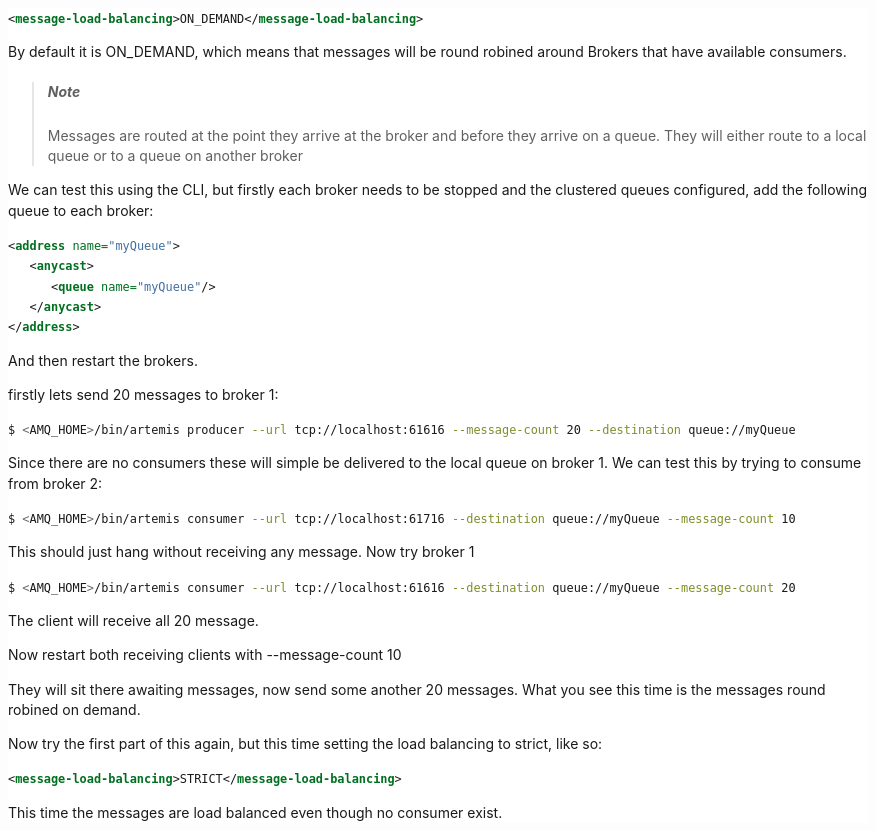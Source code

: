 ```xml
<message-load-balancing>ON_DEMAND</message-load-balancing>
```

By default it is ON_DEMAND, which means that messages will be round robined around Brokers that have available consumers.

   > ##### Note
   > Messages are routed at the point they arrive at the broker and before they arrive on a queue. 
   > They will either route to a local queue or to a queue on another broker

We can test this using the CLI, but firstly each broker needs to be stopped and the clustered queues configured,
add the following queue to each broker:

```xml
<address name="myQueue">
   <anycast>
      <queue name="myQueue"/>
   </anycast>
</address>
```

And then restart the brokers.

firstly lets send 20 messages to broker 1:

```bash
$ <AMQ_HOME>/bin/artemis producer --url tcp://localhost:61616 --message-count 20 --destination queue://myQueue
```

Since there are no consumers these will simple be delivered to the local queue on broker 1. We can test this by trying
to consume from broker 2:

```bash
$ <AMQ_HOME>/bin/artemis consumer --url tcp://localhost:61716 --destination queue://myQueue --message-count 10
```

This should just hang without receiving any message. Now try broker 1

```bash
$ <AMQ_HOME>/bin/artemis consumer --url tcp://localhost:61616 --destination queue://myQueue --message-count 20
```

The client will receive all 20 message.

Now restart both receiving clients with --message-count 10

They will sit there awaiting messages, now send some another 20 messages. What you see this time is the messages round robined on demand.

Now try the first part of this again, but this time setting the load balancing to strict, like so:

```xml
<message-load-balancing>STRICT</message-load-balancing>
```

This time the messages are load balanced even though no consumer exist.